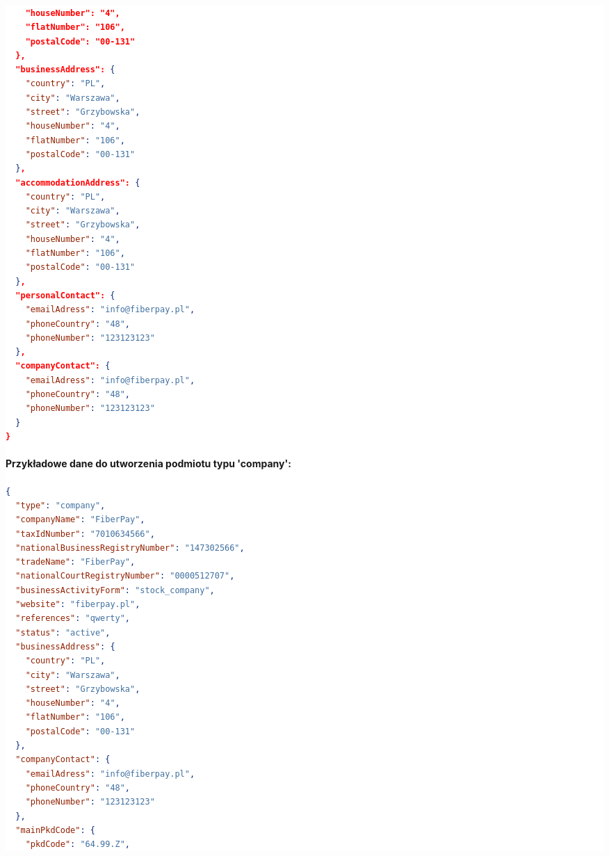 ```json
    "houseNumber": "4",
    "flatNumber": "106",
    "postalCode": "00-131"
  },
  "businessAddress": {
    "country": "PL",
    "city": "Warszawa",
    "street": "Grzybowska",
    "houseNumber": "4",
    "flatNumber": "106",
    "postalCode": "00-131"
  },
  "accommodationAddress": {
    "country": "PL",
    "city": "Warszawa",
    "street": "Grzybowska",
    "houseNumber": "4",
    "flatNumber": "106",
    "postalCode": "00-131"
  },
  "personalContact": {
    "emailAdress": "info@fiberpay.pl",
    "phoneCountry": "48",
    "phoneNumber": "123123123"
  },
  "companyContact": {
    "emailAdress": "info@fiberpay.pl",
    "phoneCountry": "48",
    "phoneNumber": "123123123"
  }
}
```

#### Przykładowe dane do utworzenia podmiotu typu 'company':

```json
{
  "type": "company",
  "companyName": "FiberPay",
  "taxIdNumber": "7010634566",
  "nationalBusinessRegistryNumber": "147302566",
  "tradeName": "FiberPay",
  "nationalCourtRegistryNumber": "0000512707",
  "businessActivityForm": "stock_company",
  "website": "fiberpay.pl",
  "references": "qwerty",
  "status": "active",
  "businessAddress": {
    "country": "PL",
    "city": "Warszawa",
    "street": "Grzybowska",
    "houseNumber": "4",
    "flatNumber": "106",
    "postalCode": "00-131"
  },
  "companyContact": {
    "emailAdress": "info@fiberpay.pl",
    "phoneCountry": "48",
    "phoneNumber": "123123123"
  },
  "mainPkdCode": {
    "pkdCode": "64.99.Z",
```